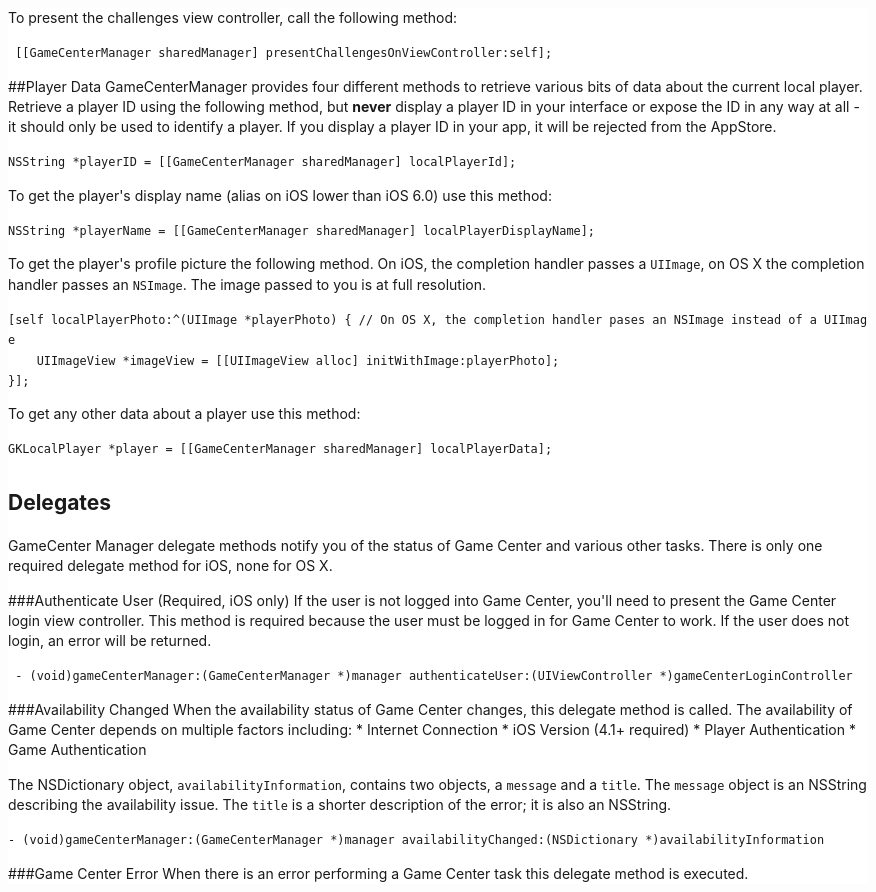    To present the challenges view controller, call the following method:
 
     [[GameCenterManager sharedManager] presentChallengesOnViewController:self];
     
##Player Data
GameCenterManager provides four different methods to retrieve various bits of data about the current local player. Retrieve a player ID using the following method, but **never** display a player ID in your interface or expose the ID in any way at all - it should only be used to identify a player. If you display a player ID in your app, it will be rejected from the AppStore.

    NSString *playerID = [[GameCenterManager sharedManager] localPlayerId];  

To get the player's display name (alias on iOS lower than iOS 6.0) use this method:

    NSString *playerName = [[GameCenterManager sharedManager] localPlayerDisplayName];  

To get the player's profile picture the following method. On iOS, the completion handler passes a `UIImage`, on OS X the completion handler passes an `NSImage`. The image passed to you is at full resolution.

    [self localPlayerPhoto:^(UIImage *playerPhoto) { // On OS X, the completion handler pases an NSImage instead of a UIImage
        UIImageView *imageView = [[UIImageView alloc] initWithImage:playerPhoto];
    }];    

To get any other data about a player use this method:

    GKLocalPlayer *player = [[GameCenterManager sharedManager] localPlayerData]; 

## Delegates
GameCenter Manager delegate methods notify you of the status of Game Center and various other tasks. There is only one required delegate method for iOS, none for OS X.

###Authenticate User (Required, iOS only)
If the user is not logged into Game Center, you'll need to present the Game Center login view controller. This method is required because the user must be logged in for Game Center to work. If the user does not login, an error will be returned.  

     - (void)gameCenterManager:(GameCenterManager *)manager authenticateUser:(UIViewController *)gameCenterLoginController
     
###Availability Changed
When the availability status of Game Center changes, this delegate method is called. The availability of Game Center depends on multiple factors including:
    * Internet Connection
    * iOS Version (4.1+ required)
    * Player Authentication
    * Game Authentication
    
The NSDictionary object, `availabilityInformation`, contains two objects, a `message` and a `title`. The `message` object is an NSString describing the availability issue. The `title` is a shorter description of the error; it is also an NSString.

    - (void)gameCenterManager:(GameCenterManager *)manager availabilityChanged:(NSDictionary *)availabilityInformation

###Game Center Error
When there is an error performing a Game Center task this delegate method is executed.
